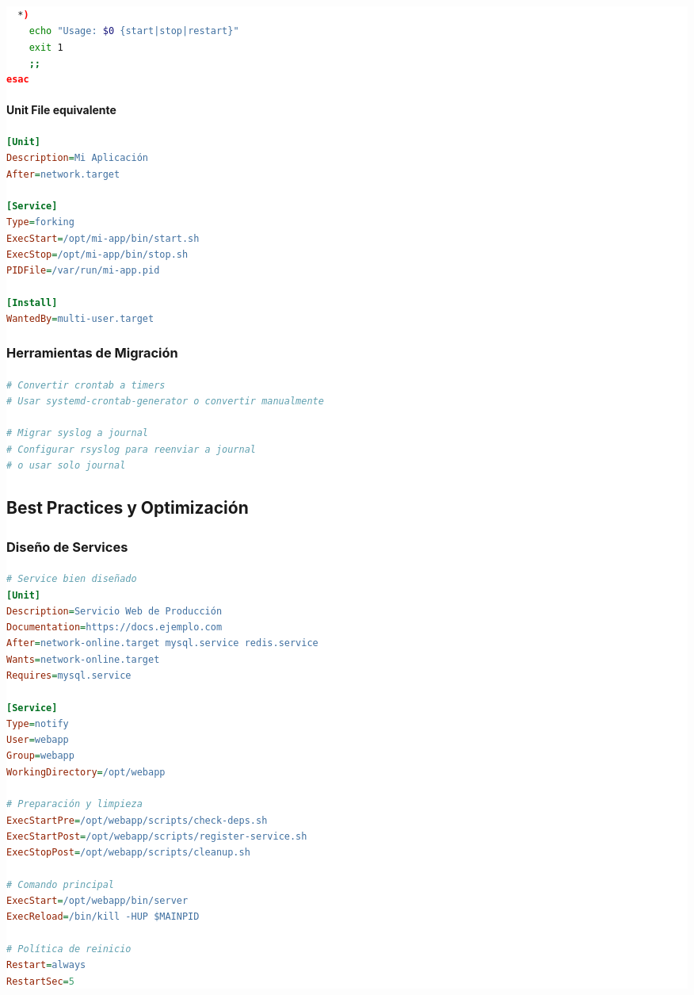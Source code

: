 ```bash
  *)
    echo "Usage: $0 {start|stop|restart}"
    exit 1
    ;;
esac
```

#### Unit File equivalente
```ini
[Unit]
Description=Mi Aplicación
After=network.target

[Service]
Type=forking
ExecStart=/opt/mi-app/bin/start.sh
ExecStop=/opt/mi-app/bin/stop.sh
PIDFile=/var/run/mi-app.pid

[Install]
WantedBy=multi-user.target
```

### Herramientas de Migración
```bash
# Convertir crontab a timers
# Usar systemd-crontab-generator o convertir manualmente

# Migrar syslog a journal
# Configurar rsyslog para reenviar a journal
# o usar solo journal
```

## Best Practices y Optimización

### Diseño de Services
```ini
# Service bien diseñado
[Unit]
Description=Servicio Web de Producción
Documentation=https://docs.ejemplo.com
After=network-online.target mysql.service redis.service
Wants=network-online.target
Requires=mysql.service

[Service]
Type=notify
User=webapp
Group=webapp
WorkingDirectory=/opt/webapp

# Preparación y limpieza
ExecStartPre=/opt/webapp/scripts/check-deps.sh
ExecStartPost=/opt/webapp/scripts/register-service.sh
ExecStopPost=/opt/webapp/scripts/cleanup.sh

# Comando principal
ExecStart=/opt/webapp/bin/server
ExecReload=/bin/kill -HUP $MAINPID

# Política de reinicio
Restart=always
RestartSec=5
```